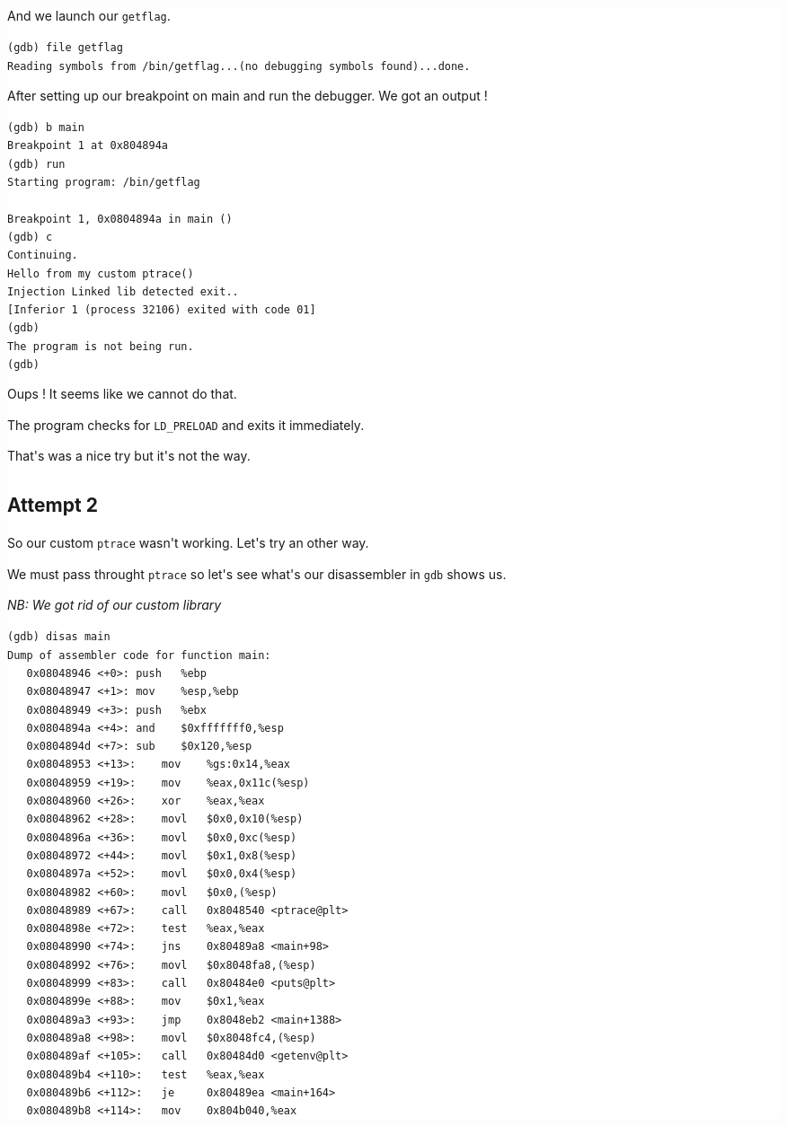 And we launch our `getflag`.

```shell-session
(gdb) file getflag
Reading symbols from /bin/getflag...(no debugging symbols found)...done.
```

After setting up our breakpoint on main and run the debugger. We got an output !

```shell-session
(gdb) b main
Breakpoint 1 at 0x804894a
(gdb) run
Starting program: /bin/getflag

Breakpoint 1, 0x0804894a in main ()
(gdb) c
Continuing.
Hello from my custom ptrace()
Injection Linked lib detected exit..
[Inferior 1 (process 32106) exited with code 01]
(gdb)
The program is not being run.
(gdb)
```

Oups ! It seems like we cannot do that.

The program checks for `LD_PRELOAD` and exits it immediately.

That's was a nice try but it's not the way.


## Attempt 2 

So our custom `ptrace` wasn't working. Let's try an other way.

We must pass throught `ptrace` so let's see what's our disassembler in `gdb` shows us.

*NB: We got rid of our custom library*

```shell-session
(gdb) disas main
Dump of assembler code for function main:
   0x08048946 <+0>:	push   %ebp
   0x08048947 <+1>:	mov    %esp,%ebp
   0x08048949 <+3>:	push   %ebx
   0x0804894a <+4>:	and    $0xfffffff0,%esp
   0x0804894d <+7>:	sub    $0x120,%esp
   0x08048953 <+13>:	mov    %gs:0x14,%eax
   0x08048959 <+19>:	mov    %eax,0x11c(%esp)
   0x08048960 <+26>:	xor    %eax,%eax
   0x08048962 <+28>:	movl   $0x0,0x10(%esp)
   0x0804896a <+36>:	movl   $0x0,0xc(%esp)
   0x08048972 <+44>:	movl   $0x1,0x8(%esp)
   0x0804897a <+52>:	movl   $0x0,0x4(%esp)
   0x08048982 <+60>:	movl   $0x0,(%esp)
   0x08048989 <+67>:	call   0x8048540 <ptrace@plt>
   0x0804898e <+72>:	test   %eax,%eax
   0x08048990 <+74>:	jns    0x80489a8 <main+98>
   0x08048992 <+76>:	movl   $0x8048fa8,(%esp)
   0x08048999 <+83>:	call   0x80484e0 <puts@plt>
   0x0804899e <+88>:	mov    $0x1,%eax
   0x080489a3 <+93>:	jmp    0x8048eb2 <main+1388>
   0x080489a8 <+98>:	movl   $0x8048fc4,(%esp)
   0x080489af <+105>:	call   0x80484d0 <getenv@plt>
   0x080489b4 <+110>:	test   %eax,%eax
   0x080489b6 <+112>:	je     0x80489ea <main+164>
   0x080489b8 <+114>:	mov    0x804b040,%eax
```